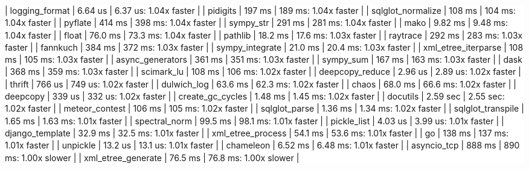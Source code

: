 | logging_format          | 6.64 us                                                             | 6.37 us: 1.04x faster                                                 |
| pidigits                | 197 ms                                                              | 189 ms: 1.04x faster                                                  |
| sqlglot_normalize       | 108 ms                                                              | 104 ms: 1.04x faster                                                  |
| pyflate                 | 414 ms                                                              | 398 ms: 1.04x faster                                                  |
| sympy_str               | 291 ms                                                              | 281 ms: 1.04x faster                                                  |
| mako                    | 9.82 ms                                                             | 9.48 ms: 1.04x faster                                                 |
| float                   | 76.0 ms                                                             | 73.3 ms: 1.04x faster                                                 |
| pathlib                 | 18.2 ms                                                             | 17.6 ms: 1.03x faster                                                 |
| raytrace                | 292 ms                                                              | 283 ms: 1.03x faster                                                  |
| fannkuch                | 384 ms                                                              | 372 ms: 1.03x faster                                                  |
| sympy_integrate         | 21.0 ms                                                             | 20.4 ms: 1.03x faster                                                 |
| xml_etree_iterparse     | 108 ms                                                              | 105 ms: 1.03x faster                                                  |
| async_generators        | 361 ms                                                              | 351 ms: 1.03x faster                                                  |
| sympy_sum               | 167 ms                                                              | 163 ms: 1.03x faster                                                  |
| dask                    | 368 ms                                                              | 359 ms: 1.03x faster                                                  |
| scimark_lu              | 108 ms                                                              | 106 ms: 1.02x faster                                                  |
| deepcopy_reduce         | 2.96 us                                                             | 2.89 us: 1.02x faster                                                 |
| thrift                  | 766 us                                                              | 749 us: 1.02x faster                                                  |
| dulwich_log             | 63.6 ms                                                             | 62.3 ms: 1.02x faster                                                 |
| chaos                   | 68.0 ms                                                             | 66.6 ms: 1.02x faster                                                 |
| deepcopy                | 339 us                                                              | 332 us: 1.02x faster                                                  |
| create_gc_cycles        | 1.48 ms                                                             | 1.45 ms: 1.02x faster                                                 |
| docutils                | 2.59 sec                                                            | 2.55 sec: 1.02x faster                                                |
| meteor_contest          | 106 ms                                                              | 105 ms: 1.02x faster                                                  |
| sqlglot_parse           | 1.36 ms                                                             | 1.34 ms: 1.02x faster                                                 |
| sqlglot_transpile       | 1.65 ms                                                             | 1.63 ms: 1.01x faster                                                 |
| spectral_norm           | 99.5 ms                                                             | 98.1 ms: 1.01x faster                                                 |
| pickle_list             | 4.03 us                                                             | 3.99 us: 1.01x faster                                                 |
| django_template         | 32.9 ms                                                             | 32.5 ms: 1.01x faster                                                 |
| xml_etree_process       | 54.1 ms                                                             | 53.6 ms: 1.01x faster                                                 |
| go                      | 138 ms                                                              | 137 ms: 1.01x faster                                                  |
| unpickle                | 13.2 us                                                             | 13.1 us: 1.01x faster                                                 |
| chameleon               | 6.52 ms                                                             | 6.48 ms: 1.01x faster                                                 |
| asyncio_tcp             | 888 ms                                                              | 890 ms: 1.00x slower                                                  |
| xml_etree_generate      | 76.5 ms                                                             | 76.8 ms: 1.00x slower                                                 |